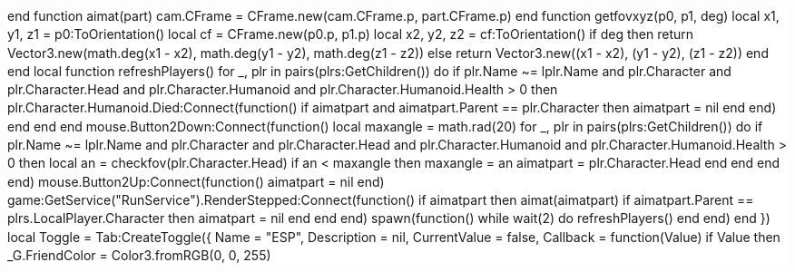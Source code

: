 end
function aimat(part)
    cam.CFrame = CFrame.new(cam.CFrame.p, part.CFrame.p)
end
function getfovxyz(p0, p1, deg)
    local x1, y1, z1 = p0:ToOrientation()
    local cf = CFrame.new(p0.p, p1.p)
    local x2, y2, z2 = cf:ToOrientation()
    if deg then
        return Vector3.new(math.deg(x1 - x2), math.deg(y1 - y2), math.deg(z1 - z2))
    else
        return Vector3.new((x1 - x2), (y1 - y2), (z1 - z2))
    end
end
local function refreshPlayers()
    for _, plr in pairs(plrs:GetChildren()) do
        if plr.Name ~= lplr.Name and plr.Character and plr.Character.Head and plr.Character.Humanoid and plr.Character.Humanoid.Health > 0 then
            plr.Character.Humanoid.Died:Connect(function()
                if aimatpart and aimatpart.Parent == plr.Character then
                    aimatpart = nil
                end
            end)
        end
    end
end
mouse.Button2Down:Connect(function()
    local maxangle = math.rad(20)
    for _, plr in pairs(plrs:GetChildren()) do
        if plr.Name ~= lplr.Name and plr.Character and plr.Character.Head and plr.Character.Humanoid and plr.Character.Humanoid.Health > 0 then
            local an = checkfov(plr.Character.Head)
            if an < maxangle then
                maxangle = an
                aimatpart = plr.Character.Head
            end
        end
    end
end)
mouse.Button2Up:Connect(function()
    aimatpart = nil
end)
game:GetService("RunService").RenderStepped:Connect(function()
    if aimatpart then
        aimat(aimatpart)
        if aimatpart.Parent == plrs.LocalPlayer.Character then
            aimatpart = nil
        end
    end
end)
spawn(function()
    while wait(2) do
        refreshPlayers()
    end
end)
    end
})
local Toggle = Tab:CreateToggle({
    Name = "ESP",
    Description = nil,
    CurrentValue = false,
    Callback = function(Value)
        if Value then
            _G.FriendColor = Color3.fromRGB(0, 0, 255)